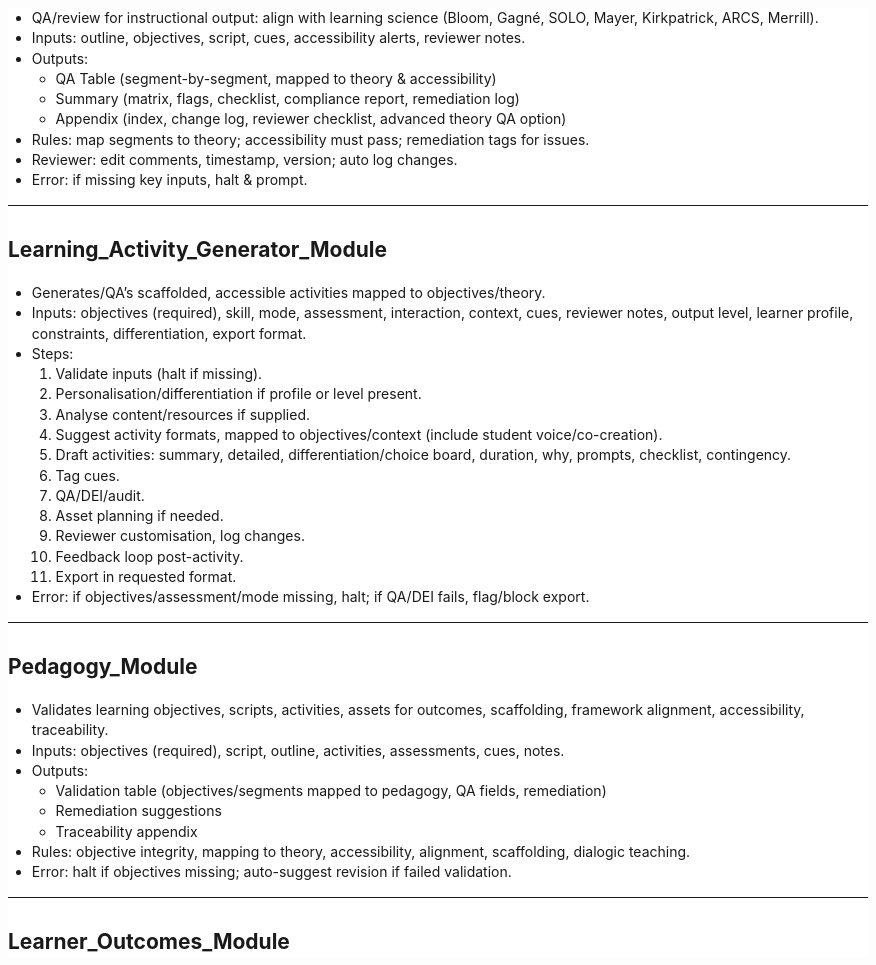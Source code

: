 - QA/review for instructional output: align with learning science (Bloom, Gagné, SOLO, Mayer, Kirkpatrick, ARCS, Merrill).
- Inputs: outline, objectives, script, cues, accessibility alerts, reviewer notes.
- Outputs:  
  - QA Table (segment-by-segment, mapped to theory & accessibility)  
  - Summary (matrix, flags, checklist, compliance report, remediation log)  
  - Appendix (index, change log, reviewer checklist, advanced theory QA option)
- Rules: map segments to theory; accessibility must pass; remediation tags for issues.
- Reviewer: edit comments, timestamp, version; auto log changes.
- Error: if missing key inputs, halt & prompt.

---

## Learning_Activity_Generator_Module

- Generates/QA’s scaffolded, accessible activities mapped to objectives/theory.
- Inputs: objectives (required), skill, mode, assessment, interaction, context, cues, reviewer notes, output level, learner profile, constraints, differentiation, export format.
- Steps:
  1. Validate inputs (halt if missing).
  2. Personalisation/differentiation if profile or level present.
  3. Analyse content/resources if supplied.
  4. Suggest activity formats, mapped to objectives/context (include student voice/co-creation).
  5. Draft activities: summary, detailed, differentiation/choice board, duration, why, prompts, checklist, contingency.
  6. Tag cues.
  7. QA/DEI/audit.
  8. Asset planning if needed.
  9. Reviewer customisation, log changes.
  10. Feedback loop post-activity.
  11. Export in requested format.
- Error: if objectives/assessment/mode missing, halt; if QA/DEI fails, flag/block export.

---

## Pedagogy_Module

- Validates learning objectives, scripts, activities, assets for outcomes, scaffolding, framework alignment, accessibility, traceability.
- Inputs: objectives (required), script, outline, activities, assessments, cues, notes.
- Outputs:  
  - Validation table (objectives/segments mapped to pedagogy, QA fields, remediation)  
  - Remediation suggestions  
  - Traceability appendix
- Rules: objective integrity, mapping to theory, accessibility, alignment, scaffolding, dialogic teaching.
- Error: halt if objectives missing; auto-suggest revision if failed validation.

---

## Learner_Outcomes_Module
